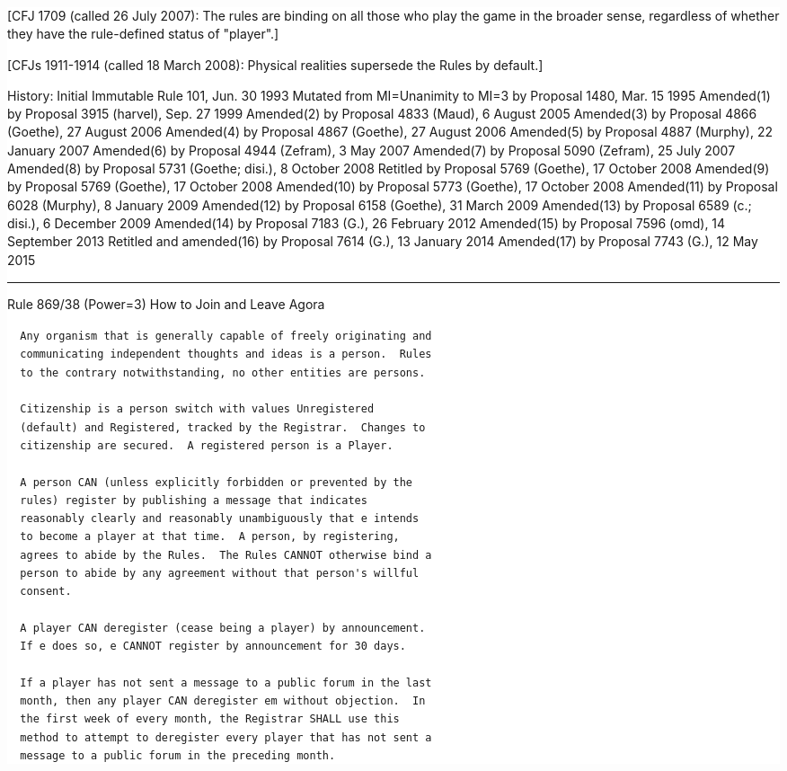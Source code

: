 [CFJ 1709 (called 26 July 2007): The rules are binding on all those
who play the game in the broader sense, regardless of whether they
have the rule-defined status of "player".]

[CFJs 1911-1914 (called 18 March 2008): Physical realities supersede
the Rules by default.]

History:
Initial Immutable Rule 101, Jun. 30 1993
Mutated from MI=Unanimity to MI=3 by Proposal 1480, Mar. 15 1995
Amended(1) by Proposal 3915 (harvel), Sep. 27 1999
Amended(2) by Proposal 4833 (Maud), 6 August 2005
Amended(3) by Proposal 4866 (Goethe), 27 August 2006
Amended(4) by Proposal 4867 (Goethe), 27 August 2006
Amended(5) by Proposal 4887 (Murphy), 22 January 2007
Amended(6) by Proposal 4944 (Zefram), 3 May 2007
Amended(7) by Proposal 5090 (Zefram), 25 July 2007
Amended(8) by Proposal 5731 (Goethe; disi.), 8 October 2008
Retitled by Proposal 5769 (Goethe), 17 October 2008
Amended(9) by Proposal 5769 (Goethe), 17 October 2008
Amended(10) by Proposal 5773 (Goethe), 17 October 2008
Amended(11) by Proposal 6028 (Murphy), 8 January 2009
Amended(12) by Proposal 6158 (Goethe), 31 March 2009
Amended(13) by Proposal 6589 (c.; disi.), 6 December 2009
Amended(14) by Proposal 7183 (G.), 26 February 2012
Amended(15) by Proposal 7596 (omd), 14 September 2013
Retitled and amended(16) by Proposal 7614 (G.), 13 January 2014
Amended(17) by Proposal 7743 (G.), 12 May 2015

----------------------------------------------------------------------

Rule 869/38 (Power=3)
How to Join and Leave Agora

      Any organism that is generally capable of freely originating and
      communicating independent thoughts and ideas is a person.  Rules
      to the contrary notwithstanding, no other entities are persons.

      Citizenship is a person switch with values Unregistered
      (default) and Registered, tracked by the Registrar.  Changes to
      citizenship are secured.  A registered person is a Player.

      A person CAN (unless explicitly forbidden or prevented by the
      rules) register by publishing a message that indicates
      reasonably clearly and reasonably unambiguously that e intends
      to become a player at that time.  A person, by registering,
      agrees to abide by the Rules.  The Rules CANNOT otherwise bind a
      person to abide by any agreement without that person's willful
      consent.

      A player CAN deregister (cease being a player) by announcement.
      If e does so, e CANNOT register by announcement for 30 days.

      If a player has not sent a message to a public forum in the last
      month, then any player CAN deregister em without objection.  In
      the first week of every month, the Registrar SHALL use this
      method to attempt to deregister every player that has not sent a
      message to a public forum in the preceding month.

